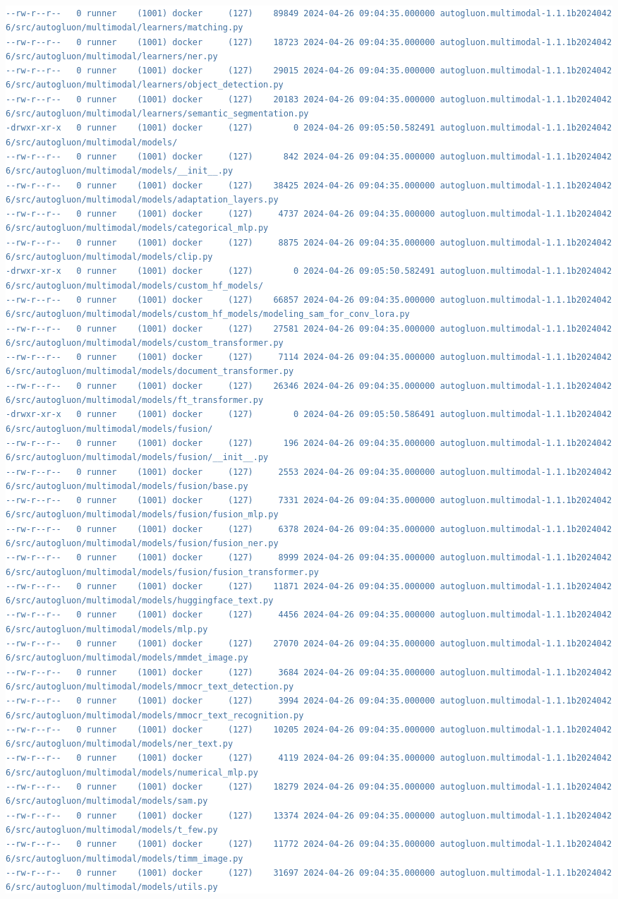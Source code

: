 ```diff
--rw-r--r--   0 runner    (1001) docker     (127)    89849 2024-04-26 09:04:35.000000 autogluon.multimodal-1.1.1b20240426/src/autogluon/multimodal/learners/matching.py
--rw-r--r--   0 runner    (1001) docker     (127)    18723 2024-04-26 09:04:35.000000 autogluon.multimodal-1.1.1b20240426/src/autogluon/multimodal/learners/ner.py
--rw-r--r--   0 runner    (1001) docker     (127)    29015 2024-04-26 09:04:35.000000 autogluon.multimodal-1.1.1b20240426/src/autogluon/multimodal/learners/object_detection.py
--rw-r--r--   0 runner    (1001) docker     (127)    20183 2024-04-26 09:04:35.000000 autogluon.multimodal-1.1.1b20240426/src/autogluon/multimodal/learners/semantic_segmentation.py
-drwxr-xr-x   0 runner    (1001) docker     (127)        0 2024-04-26 09:05:50.582491 autogluon.multimodal-1.1.1b20240426/src/autogluon/multimodal/models/
--rw-r--r--   0 runner    (1001) docker     (127)      842 2024-04-26 09:04:35.000000 autogluon.multimodal-1.1.1b20240426/src/autogluon/multimodal/models/__init__.py
--rw-r--r--   0 runner    (1001) docker     (127)    38425 2024-04-26 09:04:35.000000 autogluon.multimodal-1.1.1b20240426/src/autogluon/multimodal/models/adaptation_layers.py
--rw-r--r--   0 runner    (1001) docker     (127)     4737 2024-04-26 09:04:35.000000 autogluon.multimodal-1.1.1b20240426/src/autogluon/multimodal/models/categorical_mlp.py
--rw-r--r--   0 runner    (1001) docker     (127)     8875 2024-04-26 09:04:35.000000 autogluon.multimodal-1.1.1b20240426/src/autogluon/multimodal/models/clip.py
-drwxr-xr-x   0 runner    (1001) docker     (127)        0 2024-04-26 09:05:50.582491 autogluon.multimodal-1.1.1b20240426/src/autogluon/multimodal/models/custom_hf_models/
--rw-r--r--   0 runner    (1001) docker     (127)    66857 2024-04-26 09:04:35.000000 autogluon.multimodal-1.1.1b20240426/src/autogluon/multimodal/models/custom_hf_models/modeling_sam_for_conv_lora.py
--rw-r--r--   0 runner    (1001) docker     (127)    27581 2024-04-26 09:04:35.000000 autogluon.multimodal-1.1.1b20240426/src/autogluon/multimodal/models/custom_transformer.py
--rw-r--r--   0 runner    (1001) docker     (127)     7114 2024-04-26 09:04:35.000000 autogluon.multimodal-1.1.1b20240426/src/autogluon/multimodal/models/document_transformer.py
--rw-r--r--   0 runner    (1001) docker     (127)    26346 2024-04-26 09:04:35.000000 autogluon.multimodal-1.1.1b20240426/src/autogluon/multimodal/models/ft_transformer.py
-drwxr-xr-x   0 runner    (1001) docker     (127)        0 2024-04-26 09:05:50.586491 autogluon.multimodal-1.1.1b20240426/src/autogluon/multimodal/models/fusion/
--rw-r--r--   0 runner    (1001) docker     (127)      196 2024-04-26 09:04:35.000000 autogluon.multimodal-1.1.1b20240426/src/autogluon/multimodal/models/fusion/__init__.py
--rw-r--r--   0 runner    (1001) docker     (127)     2553 2024-04-26 09:04:35.000000 autogluon.multimodal-1.1.1b20240426/src/autogluon/multimodal/models/fusion/base.py
--rw-r--r--   0 runner    (1001) docker     (127)     7331 2024-04-26 09:04:35.000000 autogluon.multimodal-1.1.1b20240426/src/autogluon/multimodal/models/fusion/fusion_mlp.py
--rw-r--r--   0 runner    (1001) docker     (127)     6378 2024-04-26 09:04:35.000000 autogluon.multimodal-1.1.1b20240426/src/autogluon/multimodal/models/fusion/fusion_ner.py
--rw-r--r--   0 runner    (1001) docker     (127)     8999 2024-04-26 09:04:35.000000 autogluon.multimodal-1.1.1b20240426/src/autogluon/multimodal/models/fusion/fusion_transformer.py
--rw-r--r--   0 runner    (1001) docker     (127)    11871 2024-04-26 09:04:35.000000 autogluon.multimodal-1.1.1b20240426/src/autogluon/multimodal/models/huggingface_text.py
--rw-r--r--   0 runner    (1001) docker     (127)     4456 2024-04-26 09:04:35.000000 autogluon.multimodal-1.1.1b20240426/src/autogluon/multimodal/models/mlp.py
--rw-r--r--   0 runner    (1001) docker     (127)    27070 2024-04-26 09:04:35.000000 autogluon.multimodal-1.1.1b20240426/src/autogluon/multimodal/models/mmdet_image.py
--rw-r--r--   0 runner    (1001) docker     (127)     3684 2024-04-26 09:04:35.000000 autogluon.multimodal-1.1.1b20240426/src/autogluon/multimodal/models/mmocr_text_detection.py
--rw-r--r--   0 runner    (1001) docker     (127)     3994 2024-04-26 09:04:35.000000 autogluon.multimodal-1.1.1b20240426/src/autogluon/multimodal/models/mmocr_text_recognition.py
--rw-r--r--   0 runner    (1001) docker     (127)    10205 2024-04-26 09:04:35.000000 autogluon.multimodal-1.1.1b20240426/src/autogluon/multimodal/models/ner_text.py
--rw-r--r--   0 runner    (1001) docker     (127)     4119 2024-04-26 09:04:35.000000 autogluon.multimodal-1.1.1b20240426/src/autogluon/multimodal/models/numerical_mlp.py
--rw-r--r--   0 runner    (1001) docker     (127)    18279 2024-04-26 09:04:35.000000 autogluon.multimodal-1.1.1b20240426/src/autogluon/multimodal/models/sam.py
--rw-r--r--   0 runner    (1001) docker     (127)    13374 2024-04-26 09:04:35.000000 autogluon.multimodal-1.1.1b20240426/src/autogluon/multimodal/models/t_few.py
--rw-r--r--   0 runner    (1001) docker     (127)    11772 2024-04-26 09:04:35.000000 autogluon.multimodal-1.1.1b20240426/src/autogluon/multimodal/models/timm_image.py
--rw-r--r--   0 runner    (1001) docker     (127)    31697 2024-04-26 09:04:35.000000 autogluon.multimodal-1.1.1b20240426/src/autogluon/multimodal/models/utils.py
```